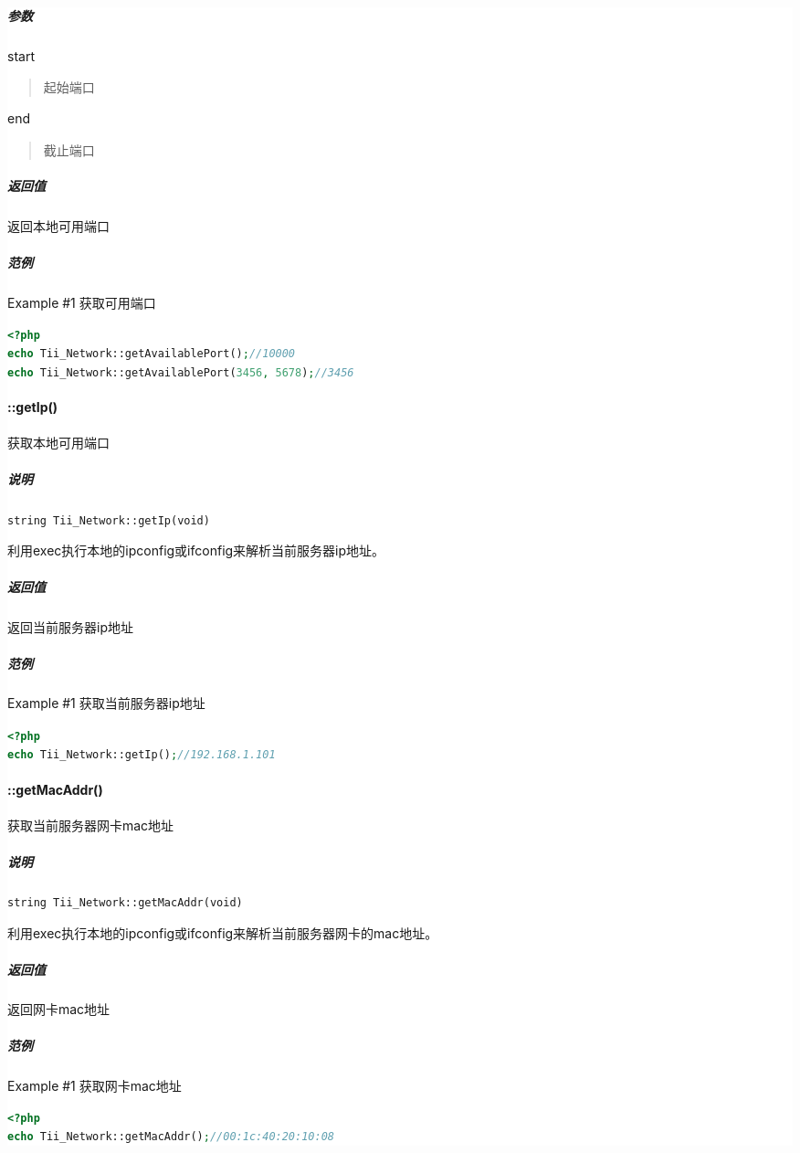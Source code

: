 ##### 参数

start
> 起始端口

end
> 截止端口
 
##### 返回值

返回本地可用端口

##### 范例
Example #1 获取可用端口
``` php
<?php
echo Tii_Network::getAvailablePort();//10000
echo Tii_Network::getAvailablePort(3456, 5678);//3456
```

#### ::getIp()

获取本地可用端口

##### 说明

`string Tii_Network::getIp(void)`

利用exec执行本地的ipconfig或ifconfig来解析当前服务器ip地址。

##### 返回值

返回当前服务器ip地址

##### 范例
Example #1 获取当前服务器ip地址
``` php
<?php
echo Tii_Network::getIp();//192.168.1.101
```

#### ::getMacAddr()

获取当前服务器网卡mac地址

##### 说明

`string Tii_Network::getMacAddr(void)`

利用exec执行本地的ipconfig或ifconfig来解析当前服务器网卡的mac地址。

##### 返回值

返回网卡mac地址

##### 范例
Example #1 获取网卡mac地址
``` php
<?php
echo Tii_Network::getMacAddr();//00:1c:40:20:10:08
```
